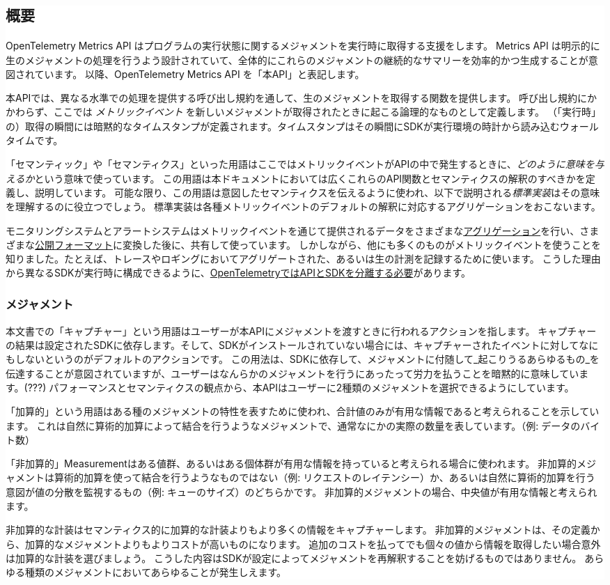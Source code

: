 



## 概要



OpenTelemetry Metrics API はプログラムの実行状態に関するメジャメントを実行時に取得する支援をします。
Metrics API は明示的に生のメジャメントの処理を行うよう設計されていて、全体的にこれらのメジャメントの継続的なサマリーを効率的かつ生成することが意図されています。
以降、OpenTelemetry Metrics API を「本API」と表記します。



本APIでは、異なる水準での処理を提供する呼び出し規約を通して、生のメジャメントを取得する関数を提供します。
呼び出し規約にかかわらず、ここでは _メトリックイベント_ を新しいメジャメントが取得されたときに起こる論理的なものとして定義します。
（「実行時」の）取得の瞬間には暗黙的なタイムスタンプが定義されます。タイムスタンプはその瞬間にSDKが実行環境の時計から読み込むウォールタイムです。



「セマンティック」や「セマンティクス」といった用語はここではメトリックイベントがAPIの中で発生するときに、*どのように意味を与えるか*という意味で使っています。
この用語は本ドキュメントにおいては広くこれらのAPI関数とセマンティクスの解釈のすべきかを定義し、説明しています。
可能な限り、この用語は意図したセマンティクスを伝えるように使われ、以下で説明される*標準実装*はその意味を理解するのに役立つでしょう。
標準実装は各種メトリックイベントのデフォルトの解釈に対応するアグリゲーションをおこないます。



モニタリングシステムとアラートシステムはメトリックイベントを通じて提供されるデータをさまざまな[アグリゲーション](#アグリゲーション)を行い、さまざまな[公開フォーマット](#公開フォーマット)に変換した後に、共有して使っています。
しかしながら、他にも多くのものがメトリックイベントを使うことを知りました。たとえば、トレースやロギングにおいてアグリゲートされた、あるいは生の計測を記録するために使います。
こうした理由から異なるSDKが実行時に構成できるように、[OpenTelemetryではAPIとSDKを分離する必要](../library-guidelines.md#requirements)があります。



### メジャメント



本文書での「キャプチャー」という用語はユーザーが本APIにメジャメントを渡すときに行われるアクションを指します。
キャプチャーの結果は設定されたSDKに依存します。そして、SDKがインストールされていない場合には、キャプチャーされたイベントに対してなにもしないというのがデフォルトのアクションです。
この用法は、SDKに依存して、メジャメントに付随して_起こりうるあらゆるもの_を伝達することが意図されていますが、ユーザーはなんらかのメジャメントを行うにあったって労力を払うことを暗黙的に意味しています。(???)
パフォーマンスとセマンティクスの観点から、本APIはユーザーに2種類のメジャメントを選択できるようにしています。



「加算的」という用語はある種のメジャメントの特性を表すために使われ、合計値のみが有用な情報であると考えられることを示しています。
これは自然に算術的加算によって結合を行うようなメジャメントで、通常なにかの実際の数量を表しています。（例: データのバイト数）



「非加算的」Measurementはある値群、あるいはある個体群が有用な情報を持っていると考えられる場合に使われます。
非加算的メジャメントは算術的加算を使って結合を行うようなものではない（例: リクエストのレイテンシー）か、あるいは自然に算術的加算を行う意図が値の分散を監視するもの（例: キューのサイズ）のどちらかです。
非加算的メジャメントの場合、中央値が有用な情報と考えられます。



非加算的な計装はセマンティクス的に加算的な計装よりもより多くの情報をキャプチャーします。
非加算的メジャメントは、その定義から、加算的なメジャメントよりもよりコストが高いものになります。
追加のコストを払ってでも個々の値から情報を取得したい場合意外は加算的な計装を選びましょう。
こうした内容はSDKが設定によってメジャメントを再解釈することを妨げるものではありません。
あらゆる種類のメジャメントにおいてあらゆることが発生しえます。
